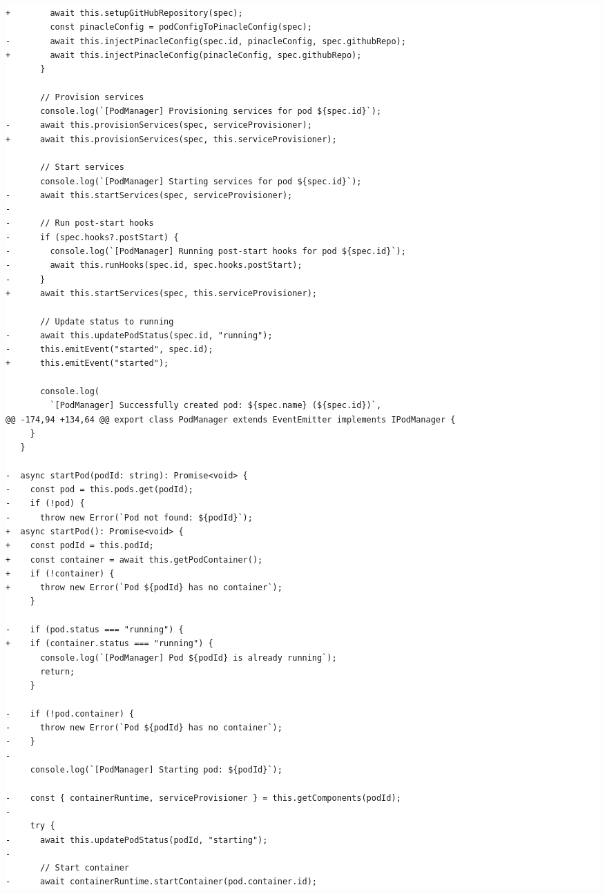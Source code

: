 ```
+        await this.setupGitHubRepository(spec);
         const pinacleConfig = podConfigToPinacleConfig(spec);
-        await this.injectPinacleConfig(spec.id, pinacleConfig, spec.githubRepo);
+        await this.injectPinacleConfig(pinacleConfig, spec.githubRepo);
       }
 
       // Provision services
       console.log(`[PodManager] Provisioning services for pod ${spec.id}`);
-      await this.provisionServices(spec, serviceProvisioner);
+      await this.provisionServices(spec, this.serviceProvisioner);
 
       // Start services
       console.log(`[PodManager] Starting services for pod ${spec.id}`);
-      await this.startServices(spec, serviceProvisioner);
-
-      // Run post-start hooks
-      if (spec.hooks?.postStart) {
-        console.log(`[PodManager] Running post-start hooks for pod ${spec.id}`);
-        await this.runHooks(spec.id, spec.hooks.postStart);
-      }
+      await this.startServices(spec, this.serviceProvisioner);
 
       // Update status to running
-      await this.updatePodStatus(spec.id, "running");
-      this.emitEvent("started", spec.id);
+      this.emitEvent("started");
 
       console.log(
         `[PodManager] Successfully created pod: ${spec.name} (${spec.id})`,
@@ -174,94 +134,64 @@ export class PodManager extends EventEmitter implements IPodManager {
     }
   }
 
-  async startPod(podId: string): Promise<void> {
-    const pod = this.pods.get(podId);
-    if (!pod) {
-      throw new Error(`Pod not found: ${podId}`);
+  async startPod(): Promise<void> {
+    const podId = this.podId;
+    const container = await this.getPodContainer();
+    if (!container) {
+      throw new Error(`Pod ${podId} has no container`);
     }
 
-    if (pod.status === "running") {
+    if (container.status === "running") {
       console.log(`[PodManager] Pod ${podId} is already running`);
       return;
     }
 
-    if (!pod.container) {
-      throw new Error(`Pod ${podId} has no container`);
-    }
-
     console.log(`[PodManager] Starting pod: ${podId}`);
 
-    const { containerRuntime, serviceProvisioner } = this.getComponents(podId);
-
     try {
-      await this.updatePodStatus(podId, "starting");
-
       // Start container
-      await containerRuntime.startContainer(pod.container.id);
```